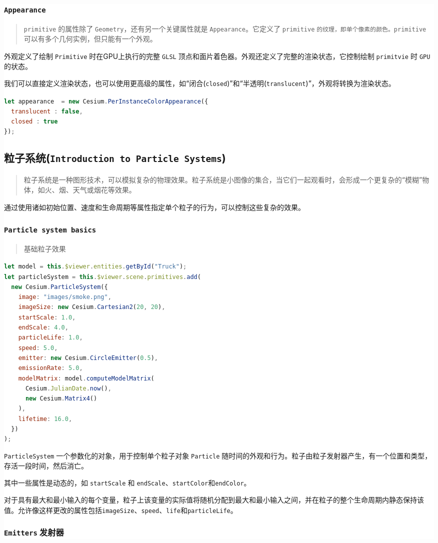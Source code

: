 
### `Appearance`

> `primitive` 的属性除了 `Geometry`，还有另一个关键属性就是 `Appearance`。它定义了 `primitive` `的纹理，即单个像素的颜色。primitive` 可以有多个几何实例，但只能有一个外观。

外观定义了绘制 `Primitive` 时在GPU上执行的完整 `GLSL` 顶点和面片着色器。外观还定义了完整的渲染状态，它控制绘制 `primitvie` 时 `GPU` 的状态。

我们可以直接定义渲染状态，也可以使用更高级的属性，如“闭合(`closed`)”和“半透明(`translucent`)”，外观将转换为渲染状态。

```js
let appearance  = new Cesium.PerInstanceColorAppearance({
  translucent : false,
  closed : true
});
```

## 粒子系统(`Introduction to Particle Systems`)

> 粒子系统是一种图形技术，可以模拟复杂的物理效果。粒子系统是小图像的集合，当它们一起观看时，会形成一个更复杂的“模糊”物体，如火、烟、天气或烟花等效果。

通过使用诸如初始位置、速度和生命周期等属性指定单个粒子的行为，可以控制这些复杂的效果。

### `Particle system basics`

> 基础粒子效果

```js
let model = this.$viewer.entities.getById("Truck");
let particleSystem = this.$viewer.scene.primitives.add(
  new Cesium.ParticleSystem({
    image: "images/smoke.png",
    imageSize: new Cesium.Cartesian2(20, 20),
    startScale: 1.0,
    endScale: 4.0,
    particleLife: 1.0,
    speed: 5.0,
    emitter: new Cesium.CircleEmitter(0.5),
    emissionRate: 5.0,
    modelMatrix: model.computeModelMatrix(
      Cesium.JulianDate.now(),
      new Cesium.Matrix4()
    ),
    lifetime: 16.0,
  })
);
```

`ParticleSystem` 一个参数化的对象，用于控制单个粒子对象 `Particle` 随时间的外观和行为。粒子由粒子发射器产生，有一个位置和类型，存活一段时间，然后消亡。

其中一些属性是动态的，如 `startScale` 和 `endScale`、`startColor`和`endColor`。

对于具有最大和最小输入的每个变量，粒子上该变量的实际值将随机分配到最大和最小输入之间，并在粒子的整个生命周期内静态保持该值。允许像这样更改的属性包括`imageSize`、`speed`、`life`和`particleLife`。

### `Emitters` 发射器
